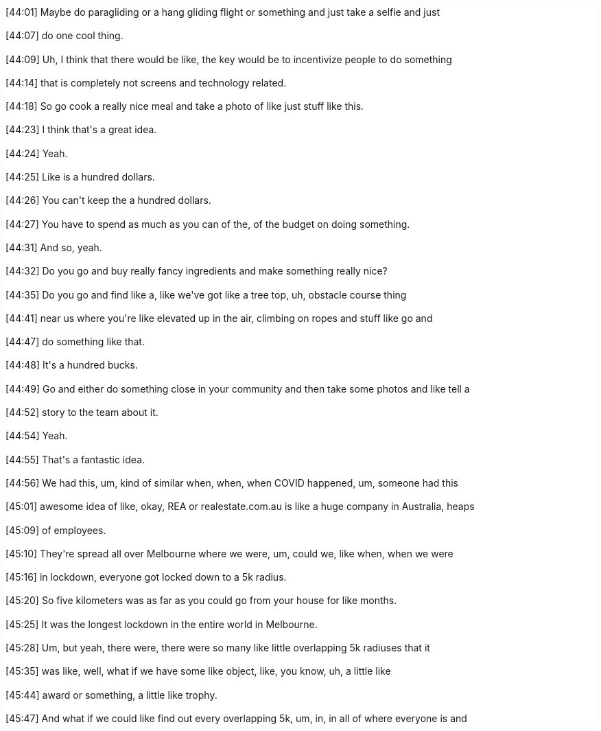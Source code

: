 [44:01] Maybe do paragliding or a hang gliding flight or something and just take a selfie and just

[44:07] do one cool thing.

[44:09] Uh, I think that there would be like, the key would be to incentivize people to do something

[44:14] that is completely not screens and technology related.

[44:18] So go cook a really nice meal and take a photo of like just stuff like this.

[44:23] I think that's a great idea.

[44:24] Yeah.

[44:25] Like is a hundred dollars.

[44:26] You can't keep the a hundred dollars.

[44:27] You have to spend as much as you can of the, of the budget on doing something.

[44:31] And so, yeah.

[44:32] Do you go and buy really fancy ingredients and make something really nice?

[44:35] Do you go and find like a, like we've got like a tree top, uh, obstacle course thing

[44:41] near us where you're like elevated up in the air, climbing on ropes and stuff like go and

[44:47] do something like that.

[44:48] It's a hundred bucks.

[44:49] Go and either do something close in your community and then take some photos and like tell a

[44:52] story to the team about it.

[44:54] Yeah.

[44:55] That's a fantastic idea.

[44:56] We had this, um, kind of similar when, when, when COVID happened, um, someone had this

[45:01] awesome idea of like, okay, REA or realestate.com.au is like a huge company in Australia, heaps

[45:09] of employees.

[45:10] They're spread all over Melbourne where we were, um, could we, like when, when we were

[45:16] in lockdown, everyone got locked down to a 5k radius.

[45:20] So five kilometers was as far as you could go from your house for like months.

[45:25] It was the longest lockdown in the entire world in Melbourne.

[45:28] Um, but yeah, there were, there were so many like little overlapping 5k radiuses that it

[45:35] was like, well, what if we have some like object, like, you know, uh, a little like

[45:44] award or something, a little like trophy.

[45:47] And what if we could like find out every overlapping 5k, um, in, in all of where everyone is and
